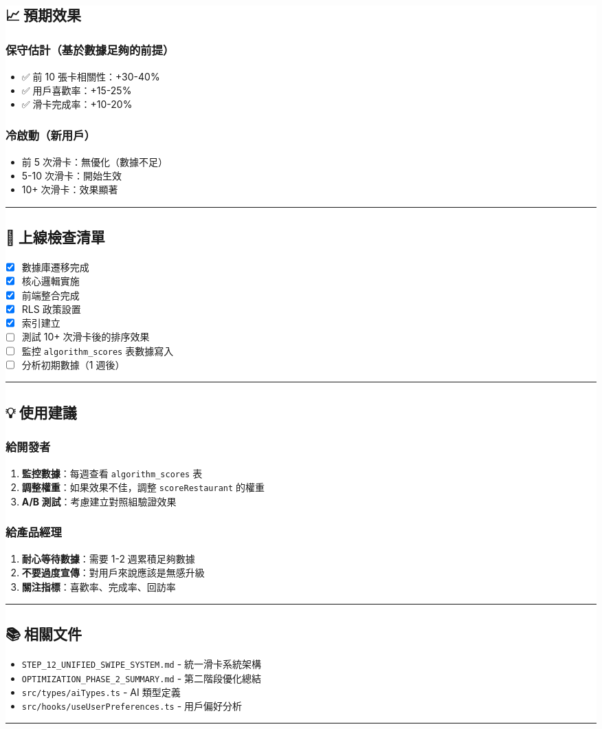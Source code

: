 
## 📈 預期效果

### 保守估計（基於數據足夠的前提）
- ✅ 前 10 張卡相關性：+30-40%
- ✅ 用戶喜歡率：+15-25%
- ✅ 滑卡完成率：+10-20%

### 冷啟動（新用戶）
- 前 5 次滑卡：無優化（數據不足）
- 5-10 次滑卡：開始生效
- 10+ 次滑卡：效果顯著

---

## 🚀 上線檢查清單

- [x] 數據庫遷移完成
- [x] 核心邏輯實施
- [x] 前端整合完成
- [x] RLS 政策設置
- [x] 索引建立
- [ ] 測試 10+ 次滑卡後的排序效果
- [ ] 監控 `algorithm_scores` 表數據寫入
- [ ] 分析初期數據（1 週後）

---

## 💡 使用建議

### 給開發者
1. **監控數據**：每週查看 `algorithm_scores` 表
2. **調整權重**：如果效果不佳，調整 `scoreRestaurant` 的權重
3. **A/B 測試**：考慮建立對照組驗證效果

### 給產品經理
1. **耐心等待數據**：需要 1-2 週累積足夠數據
2. **不要過度宣傳**：對用戶來說應該是無感升級
3. **關注指標**：喜歡率、完成率、回訪率

---

## 📚 相關文件

- `STEP_12_UNIFIED_SWIPE_SYSTEM.md` - 統一滑卡系統架構
- `OPTIMIZATION_PHASE_2_SUMMARY.md` - 第二階段優化總結
- `src/types/aiTypes.ts` - AI 類型定義
- `src/hooks/useUserPreferences.ts` - 用戶偏好分析

---
